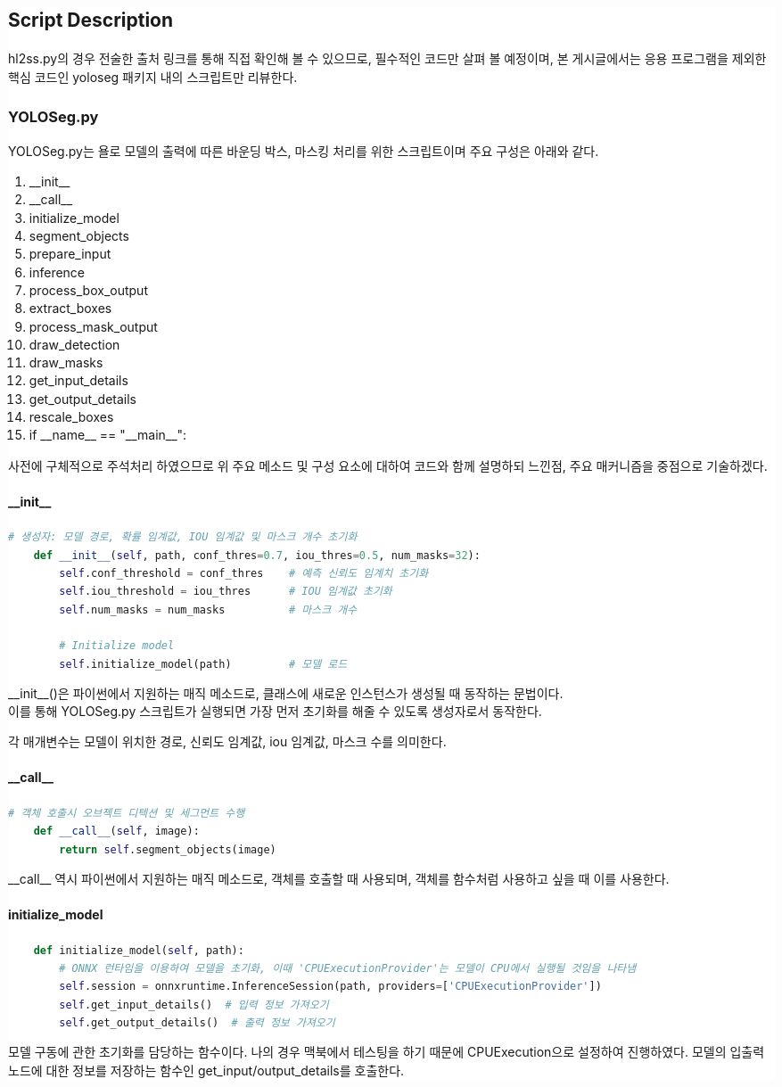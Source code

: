 
## Script Description
hl2ss.py의 경우 전술한 출처 링크를 통해 직접 확인해 볼 수 있으므로, 필수적인 코드만 살펴 볼 예정이며, 본 게시글에서는 응용 프로그램을 제외한 핵심 코드인 yoloseg 패키지 내의 스크립트만 리뷰한다.  

### YOLOSeg.py
YOLOSeg.py는 욜로 모델의 출력에 따른 바운딩 박스, 마스킹 처리를 위한 스크립트이며 주요 구성은 아래와 같다.
1. \_\_init\_\_
2. \_\_call\_\_
3. initialize_model
4. segment_objects
5. prepare_input
6. inference
7. process_box_output
8. extract_boxes
9. process_mask_output
10. draw_detection
11. draw_masks
12. get_input_details
13. get_output_details
14. rescale_boxes
15. if \_\_name\_\_ == "\_\_main\_\_":

사전에 구체적으로 주석처리 하였으므로 위 주요 메소드 및 구성 요소에 대하여 코드와 함께 설명하되 느낀점, 주요 매커니즘을 중점으로 기술하겠다.
#### \_\_init\_\_
```python
# 생성자: 모델 경로, 확률 임계값, IOU 임계값 및 마스크 개수 초기화
    def __init__(self, path, conf_thres=0.7, iou_thres=0.5, num_masks=32):
        self.conf_threshold = conf_thres    # 예측 신뢰도 임계치 초기화
        self.iou_threshold = iou_thres      # IOU 임계값 초기화
        self.num_masks = num_masks          # 마스크 개수

        # Initialize model
        self.initialize_model(path)         # 모델 로드
```
\_\_init\_\_()은 파이썬에서 지원하는 매직 메소드로, 클래스에 새로운 인스턴스가 생성될 때 동작하는 문법이다.  
이를 통해 YOLOSeg.py 스크립트가 실행되면 가장 먼저 초기화를 해줄 수 있도록 생성자로서 동작한다.

각 매개변수는 모델이 위치한 경로, 신뢰도 임계값, iou 임계값, 마스크 수를 의미한다.  


#### \_\_call\_\_
```python
# 객체 호출시 오브젝트 디텍션 및 세그먼트 수행
    def __call__(self, image):
        return self.segment_objects(image)
```
\_\_call\_\_ 역시 파이썬에서 지원하는 매직 메소드로, 객체를 호출할 때 사용되며, 객체를 함수처럼 사용하고 싶을 때 이를 사용한다.


#### initialize_model
```python
    def initialize_model(self, path):
        # ONNX 런타임을 이용하여 모델을 초기화, 이때 'CPUExecutionProvider'는 모델이 CPU에서 실행될 것임을 나타냄
        self.session = onnxruntime.InferenceSession(path, providers=['CPUExecutionProvider'])
        self.get_input_details()  # 입력 정보 가져오기
        self.get_output_details()  # 출력 정보 가져오기
```
모델 구동에 관한 초기화를 담당하는 함수이다.
나의 경우 맥북에서 테스팅을 하기 때문에 CPUExecution으로 설정하여 진행하였다.
모델의 입출력 노드에 대한 정보를 저장하는 함수인 get_input/output_details를 호출한다.
